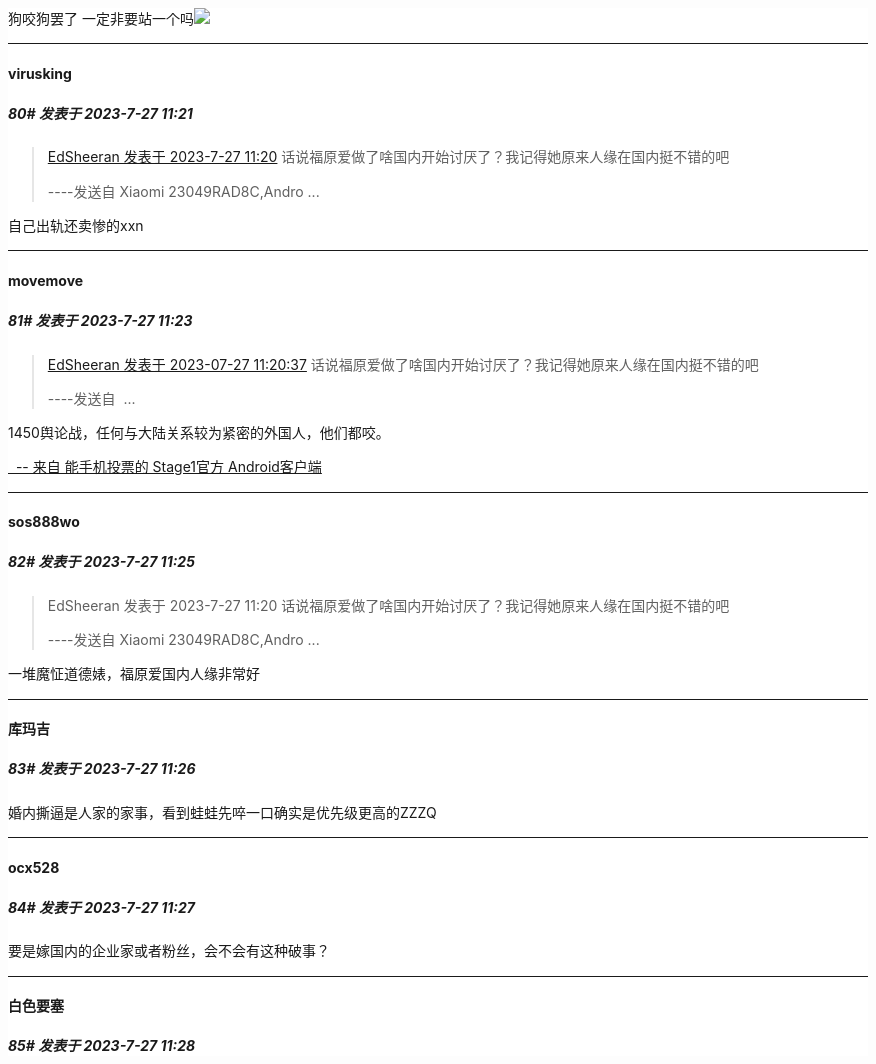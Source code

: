 狗咬狗罢了 一定非要站一个吗<img src="https://static.saraba1st.com/image/smiley/face2017/047.png" referrerpolicy="no-referrer">

*****

####  virusking  
##### 80#       发表于 2023-7-27 11:21

<blockquote><a href="httphttps://bbs.saraba1st.com/2b/forum.php?mod=redirect&amp;goto=findpost&amp;pid=61805423&amp;ptid=2146007" target="_blank">EdSheeran 发表于 2023-7-27 11:20</a>
话说福原爱做了啥国内开始讨厌了？我记得她原来人缘在国内挺不错的吧

----发送自 Xiaomi 23049RAD8C,Andro ...</blockquote>
自己出轨还卖惨的xxn

*****

####  movemove  
##### 81#       发表于 2023-7-27 11:23

<blockquote><a href="httphttps://bbs.saraba1st.com/2b/forum.php?mod=redirect&amp;goto=findpost&amp;pid=61805423&amp;ptid=2146007" target="_blank">EdSheeran 发表于 2023-07-27 11:20:37</a>
话说福原爱做了啥国内开始讨厌了？我记得她原来人缘在国内挺不错的吧

----发送自  ...</blockquote>1450舆论战，任何与大陆关系较为紧密的外国人，他们都咬。

[  -- 来自 能手机投票的 Stage1官方 Android客户端](https://www.coolapk.com/apk/140634)


*****

####  sos888wo  
##### 82#       发表于 2023-7-27 11:25

<blockquote>EdSheeran 发表于 2023-7-27 11:20
话说福原爱做了啥国内开始讨厌了？我记得她原来人缘在国内挺不错的吧

----发送自 Xiaomi 23049RAD8C,Andro ...</blockquote>
一堆魔怔道德婊，福原爱国内人缘非常好

*****

####  库玛吉  
##### 83#       发表于 2023-7-27 11:26

婚内撕逼是人家的家事，看到蛙蛙先啐一口确实是优先级更高的ZZZQ

*****

####  ocx528  
##### 84#       发表于 2023-7-27 11:27

要是嫁国内的企业家或者粉丝，会不会有这种破事？

*****

####  白色要塞  
##### 85#       发表于 2023-7-27 11:28
